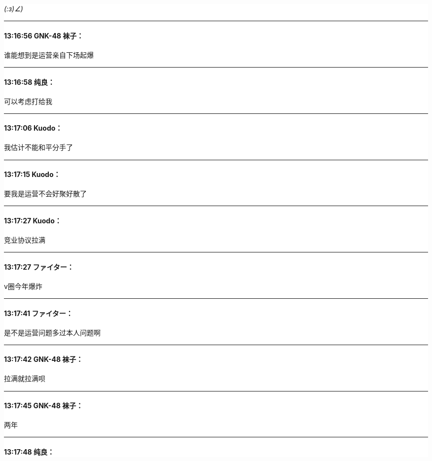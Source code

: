 _(:з)∠)_

*****

#### 13:16:56  GNK-48 袜子：

谁能想到是运营亲自下场起爆

*****

#### 13:16:58  纯良：

可以考虑打给我

*****

#### 13:17:06  Kuodo：

我估计不能和平分手了

*****

#### 13:17:15  Kuodo：

要我是运营不会好聚好散了

*****

#### 13:17:27  Kuodo：

竞业协议拉满

*****

#### 13:17:27  ファイター：

v圈今年爆炸

*****

#### 13:17:41  ファイター：

是不是运营问题多过本人问题啊

*****

#### 13:17:42  GNK-48 袜子：

拉满就拉满呗

*****

#### 13:17:45  GNK-48 袜子：

两年

*****

#### 13:17:48  纯良：
